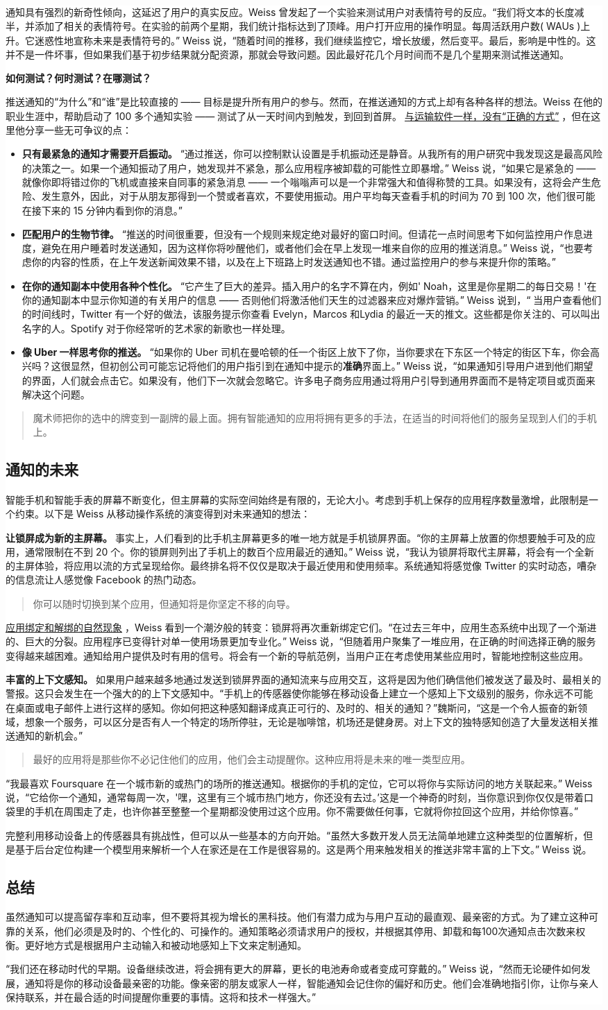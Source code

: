 通知具有强烈的新奇性倾向，这延迟了用户的真实反应。Weiss 曾发起了一个实验来测试用户对表情符号的反应。“我们将文本的长度减半，并添加了相关的表情符号。在实验的前两个星期，我们统计指标达到了顶峰。用户打开应用的操作明显。每周活跃用户数( WAUs )上升。它迷惑性地宣称未来是表情符号的。” Weiss 说，“随着时间的推移，我们继续监控它，增长放缓，然后变平。最后，影响是中性的。这并不是一件坏事，但如果我们基于初步结果就分配资源，那就会导致问题。因此最好花几个月时间而不是几个星期来测试推送通知。

**如何测试？何时测试？在哪测试？**

推送通知的“为什么”和“谁”是比较直接的 —— 目标是提升所有用户的参与。然而，在推送通知的方式上却有各种各样的想法。Weiss 在他的职业生涯中，帮助启动了 100 多个通知实验 —— 测试了从一天时间内到触发，到回到首屏。 [与运输软件一样，没有“正确的方式”](http://firstround.com/review/the-right-way-to-ship-software/) ，但在这里他分享一些无可争议的点：

* **只有最紧急的通知才需要开启振动。** “通过推送，你可以控制默认设置是手机振动还是静音。从我所有的用户研究中我发现这是最高风险的决策之一。如果一个通知振动了用户，她发现并不紧急，那么应用程序被卸载的可能性立即暴增。” Weiss 说，“如果它是紧急的 —— 就像你即将错过你的飞机或直接来自同事的紧急消息 —— 一个嗡嗡声可以是一个非常强大和值得称赞的工具。如果没有，这将会产生危险、发生意外，因此，对于从朋友那得到一个赞或者喜欢，不要使用振动。用户平均每天查看手机的时间为 70 到 100 次，他们很可能在接下来的 15 分钟内看到你的消息。”

*   **匹配用户的生物节律。** “推送的时间很重要，但没有一个规则来规定绝对最好的窗口时间。但请花一点时间思考下如何监控用户作息进度，避免在用户睡着时发送通知，因为这样你将吵醒他们，或者他们会在早上发现一堆来自你的应用的推送消息。” Weiss 说，“也要考虑你的内容的性质，在上午发送新闻效果不错，以及在上下班路上时发送通知也不错。通过监控用户的参与来提升你的策略。”

*   **在你的通知副本中使用各种个性化。** “它产生了巨大的差异。插入用户的名字不算在内，例如' Noah，这里是你星期二的每日交易！'在你的通知副本中显示你知道的有关用户的信息 —— 否则他们将激活他们天生的过滤器来应对爆炸营销。” Weiss 说到，“ 当用户查看他们的时间线时，Twitter 有一个好的做法，该服务提示你查看 Evelyn，Marcos 和Lydia 的最近一天的推文。这些都是你关注的、可以叫出名字的人。Spotify 对于你经常听的艺术家的新歌也一样处理。

*   **像 Uber 一样思考你的推送。** “如果你的 Uber 司机在曼哈顿的任一个街区上放下了你，当你要求在下东区一个特定的街区下车，你会高兴吗？这很显然，但初创公司可能忘记将他们的用户指引到在通知中提示的**准确**界面上。” Weiss 说，“如果通知引导用户进到他们期望的界面，人们就会点击它。如果没有，他们下一次就会忽略它。许多电子商务应用通过将用户引导到通用界面而不是特定项目或页面来解决这个问题。

> 魔术师把你的选中的牌变到一副牌的最上面。拥有智能通知的应用将拥有更多的手法，在适当的时间将他们的服务呈现到人们的手机上。

## 通知的未来

智能手机和智能手表的屏幕不断变化，但主屏幕的实际空间始终是有限的，无论大小。考虑到手机上保存的应用程序数量激增，此限制是一个约束。以下是 Weiss 从移动操作系统的演变得到对未来通知的想法：

**让锁屏成为新的主屏幕。** 事实上，人们看到的比手机主屏幕更多的唯一地方就是手机锁屏界面。“你的主屏幕上放置的你想要触手可及的应用，通常限制在不到 20 个。你的锁屏则列出了手机上的数百个应用最近的通知。” Weiss 说，“我认为锁屏将取代主屏幕，将会有一个全新的主屏体验，将应用以流的方式呈现给你。最终排名将不仅仅是取决于最近使用和使用频率。系统通知将感觉像 Twitter 的实时动态，嘈杂的信息流让人感觉像 Facebook 的热门动态。

> 你可以随时切换到某个应用，但通知将是你坚定不移的向导。

[应用绑定和解绑的自然现象](http://ben-evans.com/benedictevans/2014/8/1/app-unbundling-search-and-discovery) ，Weiss 看到一个潮汐般的转变：锁屏将再次重新绑定它们。“在过去三年中，应用生态系统中出现了一个渐进的、巨大的分裂。应用程序已变得针对单一使用场景更加专业化。” Weiss 说，“但随着用户聚集了一堆应用，在正确的时间选择正确的服务变得越来越困难。通知给用户提供及时有用的信号。将会有一个新的导航范例，当用户正在考虑使用某些应用时，智能地控制这些应用。

**丰富的上下文感知。** 如果用户越来越多地通过发送到锁屏界面的通知流来与应用交互，这将是因为他们确信他们被发送了最及时、最相关的警报。这只会发生在一个强大的的上下文感知中。“手机上的传感器使你能够在移动设备上建立一个感知上下文级别的服务，你永远不可能在桌面或电子邮件上进行这样的感知。你如何把这种感知翻译成真正可行的、及时的、相关的通知？”魏斯问，“这是一个令人振奋的新领域，想象一个服务，可以区分是否有人一个特定的场所停驻，无论是咖啡馆，机场还是健身房。对上下文的独特感知创造了大量发送相关推送通知的新机会。”

> 最好的应用将是那些你不必记住他们的应用，他们会主动提醒你。这种应用将是未来的唯一类型应用。

“我最喜欢 Foursquare 在一个城市新的或热门的场所的推送通知。根据你的手机的定位，它可以将你与实际访问的地方关联起来。” Weiss 说，“它给你一个通知，通常每周一次，'嘿，这里有三个城市热门地方，你还没有去过。’这是一个神奇的时刻，当你意识到你仅仅是带着口袋里的手机在周围走了走，也许你甚至整整一个星期都没使用过这个应用。你不需要做任何事，它就将你拉回这个应用，并给你惊喜。”

完整利用移动设备上的传感器具有挑战性，但可以从一些基本的方向开始。“虽然大多数开发人员无法简单地建立这种类型的位置解析，但是基于后台定位构建一个模型用来解析一个人在家还是在工作是很容易的。这是两个用来触发相关的推送非常丰富的上下文。” Weiss 说。

## 总结

虽然通知可以提高留存率和互动率，但不要将其视为增长的黑科技。他们有潜力成为与用户互动的最直观、最亲密的方式。为了建立这种可靠的关系，他们必须是及时的、个性化的、可操作的。通知策略必须请求用户的授权，并根据其停用、卸载和每100次通知点击次数来权衡。更好地方式是根据用户主动输入和被动地感知上下文来定制通知。

“我们还在移动时代的早期。设备继续改进，将会拥有更大的屏幕，更长的电池寿命或者变成可穿戴的。” Weiss 说，“然而无论硬件如何发展，通知将是你的移动设备最亲密的功能。像亲密的朋友或家人一样，智能通知会记住你的偏好和历史。他们会准确地指引你，让你与亲人保持联系，并在最合适的时间提醒你重要的事情。这将和技术一样强大。”
